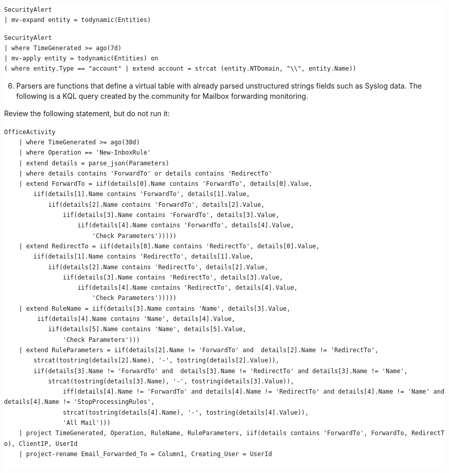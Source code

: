 
```KQL
SecurityAlert
| mv-expand entity = todynamic(Entities)

```


```KQL
SecurityAlert
| where TimeGenerated >= ago(7d)
| mv-apply entity = todynamic(Entities) on 
( where entity.Type == "account" | extend account = strcat (entity.NTDomain, "\\", entity.Name))

```

6. Parsers are functions that define a virtual table with already parsed unstructured strings fields such as Syslog data. The following is a KQL query created by the community for Mailbox forwarding monitoring.  

Review the following statement, but do not run it: 

```KQL
OfficeActivity
    | where TimeGenerated >= ago(30d)
    | where Operation == 'New-InboxRule'
    | extend details = parse_json(Parameters)
    | where details contains 'ForwardTo' or details contains 'RedirectTo'
    | extend ForwardTo = iif(details[0].Name contains 'ForwardTo', details[0].Value,
        iif(details[1].Name contains 'ForwardTo', details[1].Value, 
            iif(details[2].Name contains 'ForwardTo', details[2].Value,  
                iif(details[3].Name contains 'ForwardTo', details[3].Value, 
                    iif(details[4].Name contains 'ForwardTo', details[4].Value,
                        'Check Parameters')))))
    | extend RedirectTo = iif(details[0].Name contains 'RedirectTo', details[0].Value,
        iif(details[1].Name contains 'RedirectTo', details[1].Value,
            iif(details[2].Name contains 'RedirectTo', details[2].Value,
                iif(details[3].Name contains 'RedirectTo', details[3].Value,
                    iif(details[4].Name contains 'RedirectTo', details[4].Value,
                        'Check Parameters')))))
    | extend RuleName = iif(details[3].Name contains 'Name', details[3].Value,
         iif(details[4].Name contains 'Name', details[4].Value,
            iif(details[5].Name contains 'Name', details[5].Value,
                'Check Parameters')))
    | extend RuleParameters = iif(details[2].Name != 'ForwardTo' and  details[2].Name != 'RedirectTo', 
        strcat(tostring(details[2].Name), '-', tostring(details[2].Value)),
        iif(details[3].Name != 'ForwardTo' and  details[3].Name != 'RedirectTo' and details[3].Name != 'Name',
            strcat(tostring(details[3].Name), '-', tostring(details[3].Value)), 
                iff(details[4].Name != 'ForwardTo' and details[4].Name != 'RedirectTo' and details[4].Name != 'Name' and details[4].Name != 'StopProcessingRules',
                strcat(tostring(details[4].Name), '-', tostring(details[4].Value)),
                'All Mail')))
    | project TimeGenerated, Operation, RuleName, RuleParameters, iif(details contains 'ForwardTo', ForwardTo, RedirectTo), ClientIP, UserId
    | project-rename Email_Forwarded_To = Column1, Creating_User = UserId


```
